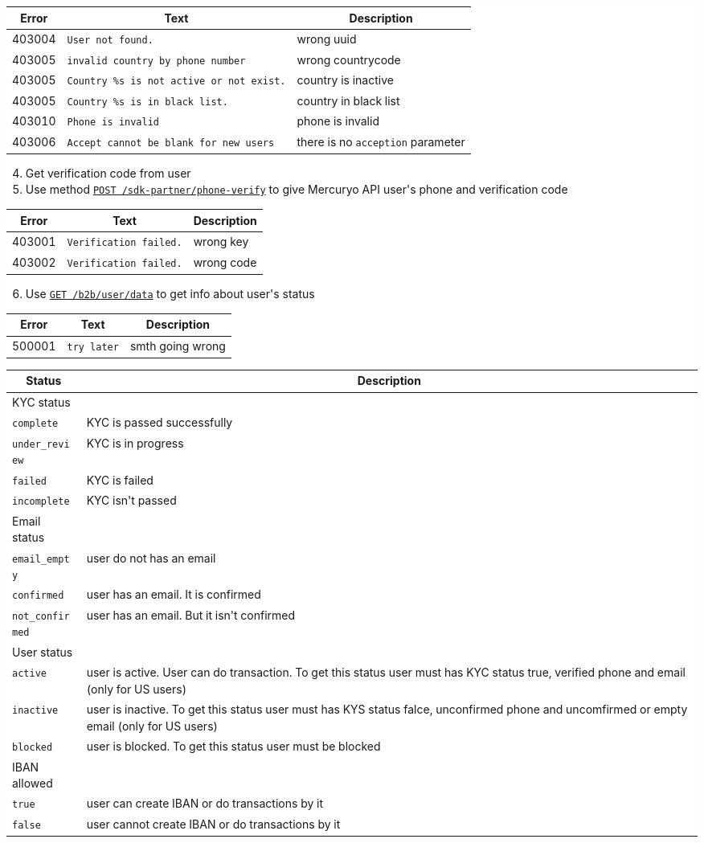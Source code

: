 | Error  | Text | Description  |
| ------------- | -------------  | -------------  |
| 403004 | `User not found.` | wrong uuid |
| 403005 | `invalid country by phone number` |  wrong countrycode |
| 403005 | `Country %s is not active or not exist.` | country is inactive |
| 403005 | `Country %s is in black list.` | country in black list |
| 403010 | `Phone is invalid` | phone is invalid |
| 403006 | `Accept cannot be blank for new users` | there is no `acception` parameter |


4. Get verification code from user
5. Use method [`POST /sdk-partner/phone-verify`](https://sandbox-cryptosaas.mrcr.io/v1.6/comm-docs/index.html#api-SDK-SDKPhone_verify) to give Mercuryo API user's phone and verification code


| Error  | Text | Description  |
| ------------- | -------------  | -------------  |
| 403001 | `Verification failed.` | wrong key  |
| 403002 | `Verification failed.` |  wrong code |


6. Use [`GET /b2b/user/data`](https://sandbox-cryptosaas.mrcr.io/v1.6/comm-docs/index.html#api-User-UserData) to get info about user's status

| Error  | Text | Description  |
| ------------- | -------------  | -------------  |
| 500001 | `try later` | smth going wrong |


| Status  |  Description  | 
| ------------- | -------------  | 
| KYC status |  |
| `complete` | KYC is passed successfully| 
| `under_review` | KYC is in progress | 
| `failed` | KYC is failed |
| `incomplete`| KYC isn't passed |
| Email status |  |
| `email_empty` | user do not has an email |
| `confirmed` | user has an email. It is confirmed |
| `not_confirmed` | user has an email. But it isn't confirmed |
| User status | |
| `active` | user is active. User can do transaction. To get this status user must has KYC status true, verified phone and email (only for US users) |
| `inactive` | user is inactive. To get this status user must has KYS status falce, unconfirmed phone and uncomfirmed or empty email (only for US users) |
| `blocked` | user is blocked. To get this status user must be blocked |
| IBAN allowed | |
| `true` | user can create IBAN or do transactions by it |
| `false` | user cannot create IBAN or do transactions by it |

